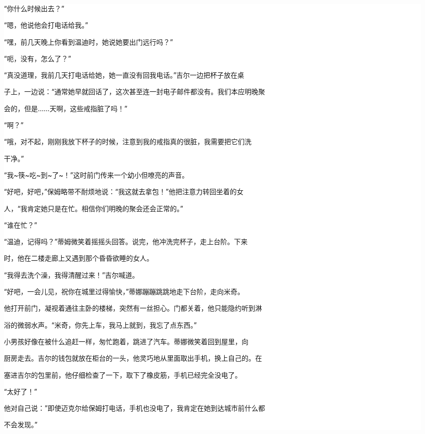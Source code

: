 “你什么时候出去？”

“嗯，他说他会打电话给我。”



“嘿，前几天晚上你看到温迪时，她说她要出门远行吗？”



“呃，没有，怎么了？”



“真没道理，我前几天打电话给她，她一直没有回我电话。”吉尔一边把杯子放在桌

子上，一边说：“通常她早就回话了，这次甚至连一封电子邮件都没有。我们本应明晚聚

会的，但是……天啊，这些戒指脏了吗！”

“啊？”

“哦，对不起，刚刚我放下杯子的时候，注意到我的戒指真的很脏，我需要把它们洗

干净。”



“我~筷~吃~到~了~！”这时前门传来一个幼小但嘹亮的声音。

“好吧，好吧，”保姆略带不耐烦地说：“我这就去拿包！”他把注意力转回坐着的女

人，“我肯定她只是在忙。相信你们明晚的聚会还会正常的。”



“谁在忙？”



“温迪，记得吗？”蒂姆微笑着摇摇头回答。说完，他冲洗完杯子，走上台阶。下来

时，他在二楼走廊上又遇到那个昏昏欲睡的女人。

“我得去洗个澡，我得清醒过来！”吉尔喊道。



“好吧，一会儿见，祝你在城里过得愉快，”蒂娜蹦蹦跳跳地走下台阶，走向米奇。

他打开前门，凝视着通往主卧的楼梯，突然有一丝担心。门都关着，他只能隐约听到淋

浴的微弱水声。“米奇，你先上车，我马上就到，我忘了点东西。”



小男孩好像在被什么追赶一样，匆忙跑着，跳进了汽车。蒂娜微笑着回到屋里，向

厨房走去。吉尔的钱包就放在柜台的一头，他灵巧地从里面取出手机，换上自己的。在

塞进吉尔的包里前，他仔细检查了一下，取下了橡皮筋，手机已经完全没电了。



“太好了！”

他对自己说：”即使迈克尔给保姆打电话，手机也没电了，我肯定在她到达城市前什么都

不会发现。”

